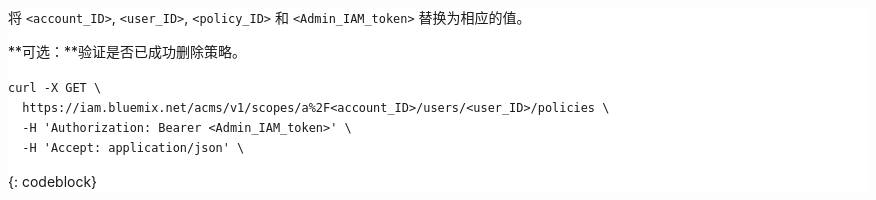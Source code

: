 将 `<account_ID>`, `<user_ID>`, `<policy_ID>` 和 `<Admin_IAM_token>` 替换为相应的值。

**可选：**验证是否已成功删除策略。

```cURL
curl -X GET \
  https://iam.bluemix.net/acms/v1/scopes/a%2F<account_ID>/users/<user_ID>/policies \
  -H 'Authorization: Bearer <Admin_IAM_token>' \
  -H 'Accept: application/json' \
```
{: codeblock}
